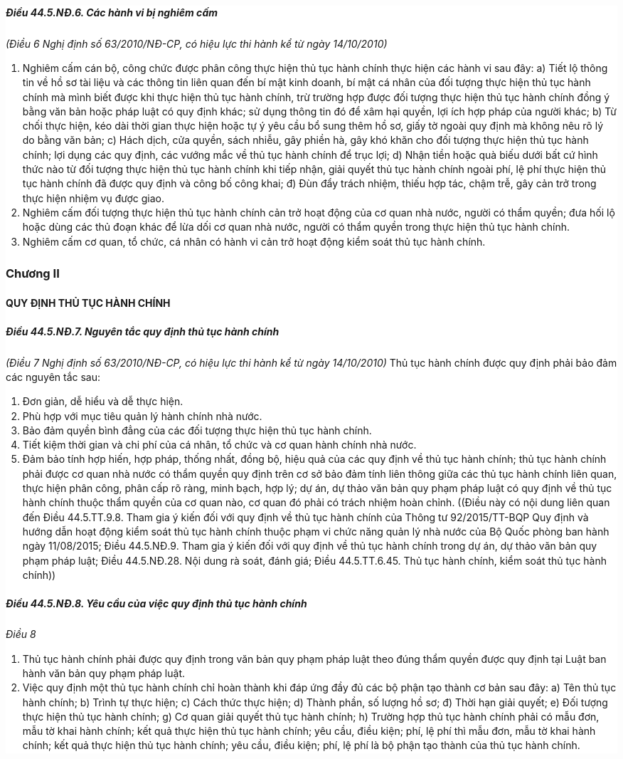 ##### Điều 44.5.NĐ.6. Các hành vi bị nghiêm cấm
*(Điều 6 Nghị định số 63/2010/NĐ-CP, có hiệu lực thi hành kể từ ngày 14/10/2010)*
1. Nghiêm cấm cán bộ, công chức được phân công thực hiện thủ tục hành chính thực hiện các hành vi sau đây:
a) Tiết lộ thông tin về hồ sơ tài liệu và các thông tin liên quan đến bí mật kinh doanh, bí mật cá nhân của đối tượng thực hiện thủ tục hành chính mà mình biết được khi thực hiện thủ tục hành chính, trừ trường hợp được đối tượng thực hiện thủ tục hành chính đồng ý bằng văn bản hoặc pháp luật có quy định khác; sử dụng thông tin đó để xâm hại quyền, lợi ích hợp pháp của người khác;
b) Từ chối thực hiện, kéo dài thời gian thực hiện hoặc tự ý yêu cầu bổ sung thêm hồ sơ, giấy tờ ngoài quy định mà không nêu rõ lý do bằng văn bản;
c) Hách dịch, cửa quyền, sách nhiễu, gây phiền hà, gây khó khăn cho đối tượng thực hiện thủ tục hành chính; lợi dụng các quy định, các vướng mắc về thủ tục hành chính để trục lợi;
d) Nhận tiền hoặc quà biếu dưới bất cứ hình thức nào từ đối tượng thực hiện thủ tục hành chính khi tiếp nhận, giải quyết thủ tục hành chính ngoài phí, lệ phí thực hiện thủ tục hành chính đã được quy định và công bố công khai;
đ) Đùn đẩy trách nhiệm, thiếu hợp tác, chậm trễ, gây cản trở trong thực hiện nhiệm vụ được giao.
2. Nghiêm cấm đối tượng thực hiện thủ tục hành chính cản trở hoạt động của cơ quan nhà nước, người có thẩm quyền; đưa hối lộ hoặc dùng các thủ đoạn khác để lừa dối cơ quan nhà nước, người có thẩm quyền trong thực hiện thủ tục hành chính.
3. Nghiêm cấm cơ quan, tổ chức, cá nhân có hành vi cản trở hoạt động kiểm soát thủ tục hành chính.

### Chương II

#### QUY ĐỊNH THỦ TỤC HÀNH CHÍNH

##### Điều 44.5.NĐ.7. Nguyên tắc quy định thủ tục hành chính
*(Điều 7 Nghị định số 63/2010/NĐ-CP, có hiệu lực thi hành kể từ ngày 14/10/2010)*
Thủ tục hành chính được quy định phải bảo đảm các nguyên tắc sau:
1. Đơn giản, dễ hiểu và dễ thực hiện.
2. Phù hợp với mục tiêu quản lý hành chính nhà nước.
3. Bảo đảm quyền bình đẳng của các đối tượng thực hiện thủ tục hành chính.
4. Tiết kiệm thời gian và chi phí của cá nhân, tổ chức và cơ quan hành chính nhà nước.
5. Đảm bảo tính hợp hiến, hợp pháp, thống nhất, đồng bộ, hiệu quả của các quy định về thủ tục hành chính; thủ tục hành chính phải được cơ quan nhà nước có thẩm quyền quy định trên cơ sở bảo đảm tính liên thông giữa các thủ tục hành chính liên quan, thực hiện phân công, phân cấp rõ ràng, minh bạch, hợp lý; dự án, dự thảo văn bản quy phạm pháp luật có quy định về thủ tục hành chính thuộc thẩm quyền của cơ quan nào, cơ quan đó phải có trách nhiệm hoàn chỉnh.
((Điều này có nội dung liên quan đến Điều 44.5.TT.9.8. Tham gia ý kiến đối với quy định về thủ tục hành chính của Thông tư 92/2015/TT-BQP Quy định và hướng dẫn hoạt động kiểm soát thủ tục hành chính thuộc phạm vi chức năng quản lý nhà nước của Bộ Quốc phòng ban hành ngày 11/08/2015; Điều 44.5.NĐ.9. Tham gia ý kiến đối với quy định về thủ tục hành chính trong dự án, dự thảo văn bản quy phạm pháp luật; Điều 44.5.NĐ.28. Nội dung rà soát, đánh giá; Điều 44.5.TT.6.45. Thủ tục hành chính, kiểm soát thủ tục hành chính))

##### Điều 44.5.NĐ.8. Yêu cầu của việc quy định thủ tục hành chính
*Điều 8*
1. Thủ tục hành chính phải được quy định trong văn bản quy phạm pháp luật theo đúng thẩm quyền được quy định tại Luật ban hành văn bản quy phạm pháp luật.
2. Việc quy định một thủ tục hành chính chỉ hoàn thành khi đáp ứng đầy đủ các bộ phận tạo thành cơ bản sau đây:
a) Tên thủ tục hành chính;
b) Trình tự thực hiện;
c) Cách thức thực hiện;
d) Thành phần, số lượng hồ sơ;
đ) Thời hạn giải quyết;
e) Đối tượng thực hiện thủ tục hành chính;
g) Cơ quan giải quyết thủ tục hành chính;
h) Trường hợp thủ tục hành chính phải có mẫu đơn, mẫu tờ khai hành chính; kết quả thực hiện thủ tục hành chính; yêu cầu, điều kiện; phí, lệ phí thì mẫu đơn, mẫu tờ khai hành chính; kết quả thực hiện thủ tục hành chính; yêu cầu, điều kiện; phí, lệ phí là bộ phận tạo thành của thủ tục hành chính.